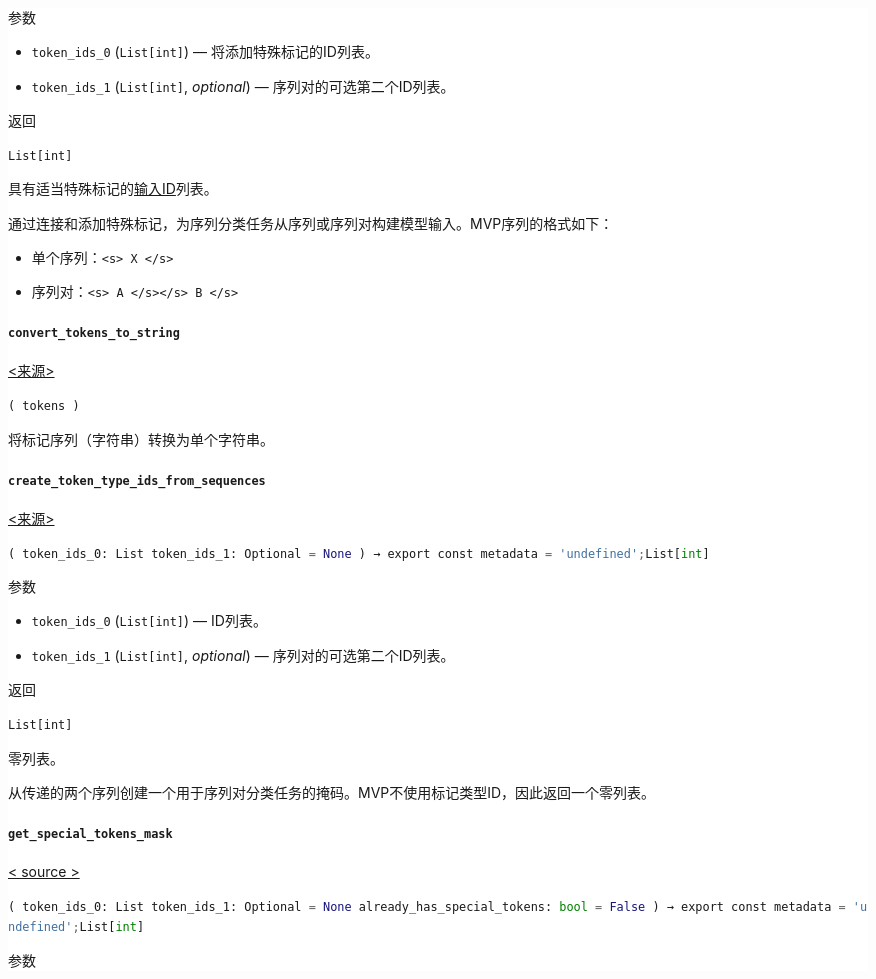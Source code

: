 参数

+   `token_ids_0` (`List[int]`) — 将添加特殊标记的ID列表。

+   `token_ids_1` (`List[int]`, *optional*) — 序列对的可选第二个ID列表。

返回

`List[int]`

具有适当特殊标记的[输入ID](../glossary#input-ids)列表。

通过连接和添加特殊标记，为序列分类任务从序列或序列对构建模型输入。MVP序列的格式如下：

+   单个序列：`<s> X </s>`

+   序列对：`<s> A </s></s> B </s>`

#### `convert_tokens_to_string`

[<来源>](https://github.com/huggingface/transformers/blob/v4.37.2/src/transformers/models/mvp/tokenization_mvp.py#L294)

```py
( tokens )
```

将标记序列（字符串）转换为单个字符串。

#### `create_token_type_ids_from_sequences`

[<来源>](https://github.com/huggingface/transformers/blob/v4.37.2/src/transformers/models/mvp/tokenization_mvp.py#L381)

```py
( token_ids_0: List token_ids_1: Optional = None ) → export const metadata = 'undefined';List[int]
```

参数

+   `token_ids_0` (`List[int]`) — ID列表。

+   `token_ids_1` (`List[int]`, *optional*) — 序列对的可选第二个ID列表。

返回

`List[int]`

零列表。

从传递的两个序列创建一个用于序列对分类任务的掩码。MVP不使用标记类型ID，因此返回一个零列表。

#### `get_special_tokens_mask`

[< source >](https://github.com/huggingface/transformers/blob/v4.37.2/src/transformers/models/mvp/tokenization_mvp.py#L354)

```py
( token_ids_0: List token_ids_1: Optional = None already_has_special_tokens: bool = False ) → export const metadata = 'undefined';List[int]
```

参数
